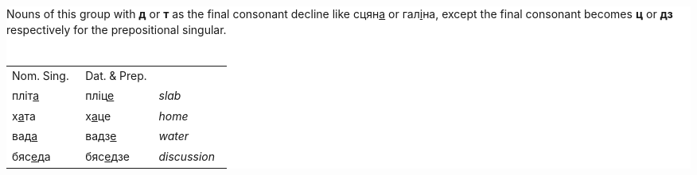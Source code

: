   
  
Nouns of this group with <span style="font-weight: bold;">д</span> or
<span style="font-weight: bold;">т</span> as the final consonant decline
like сцян<span style="text-decoration: underline;">а</span> or
гал<span style="text-decoration: underline;">і</span>на, except the
final consonant becomes <span style="font-weight: bold;">ц</span> or
<span style="font-weight: bold;">дз</span> respectively for the
prepositional singular.  
   

<table>
<colgroup>
<col style="width: 33%" />
<col style="width: 33%" />
<col style="width: 33%" />
</colgroup>
<tbody>
<tr class="odd">
<td>Nom. Sing.<br />
</td>
<td>Dat. &amp; Prep.<br />
</td>
<td><br />
</td>
</tr>
<tr class="even">
<td>пліт<span style="text-decoration: underline;">а</span><br />
</td>
<td>пліц<span style="text-decoration: underline;">е</span><br />
</td>
<td><span style="font-style: italic;">slab</span><br />
</td>
</tr>
<tr class="odd">
<td>х<span style="text-decoration: underline;">а</span>та<br />
</td>
<td>х<span style="text-decoration: underline;">а</span>це<br />
</td>
<td><span style="font-style: italic;">home</span><br />
</td>
</tr>
<tr class="even">
<td>вад<span style="text-decoration: underline;">а</span><br />
</td>
<td>вадз<span style="text-decoration: underline;">е</span><br />
</td>
<td><span style="font-style: italic;">water</span><br />
</td>
</tr>
<tr class="odd">
<td>бяс<span style="text-decoration: underline;">е</span>да<br />
</td>
<td>бяс<span style="text-decoration: underline;">е</span>дзе<br />
</td>
<td><span style="font-style: italic;">discussion</span><br />
</td>
</tr>
</tbody>
</table>
